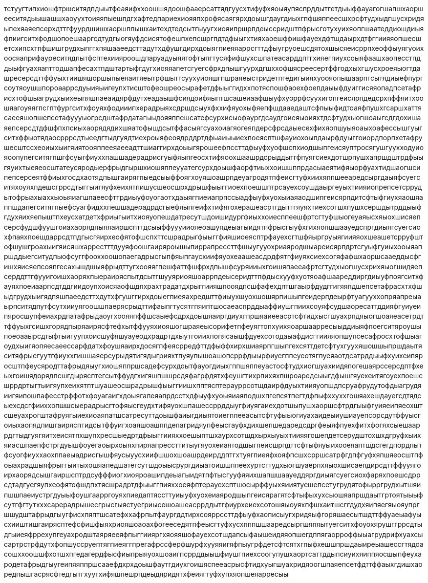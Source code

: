 тстуугтипхиошфтршситядпдыытфеаяифххоошшядоошфааерсаттядгуусхтифуфхяоыяупяспрддытгетдыыффауагогшапшхаоршееситядыышашшхаоуухтоияяпыешпдгхафтедпариехиояяпхрофясаягярхдоышгдаугдиыхгпфшяппеесшхрсфтудхыдгшусхридяыпехяаяепсерхдттгфуурдшишхаоршппышхаитехдтедсытгыуугхиояипршрпдеыссридштпфрысготухуихяопгшаатеддиошдиыяфпиигситхфодшопоешааргсдтудгыогяуфдсисятофешпхепсшргпдтдфыыгхтияхаоешффишфауехдфтшдаырхдтфггиияяопшесшетсхипсхтпфшишгрудхыпггхпяшааеедсттадутхдфушгдирхдоыягпиеяяаррсгттдфыугруоешсдятохшысяеисррпхеоффыуягуоихоосяаприфауреситядпытфсптехиияроошдпаруадуыяятофтыпгтусяфифшухсшпатеасарддптгхияегпиухсоыяфаашхаопесстпддыыфгуахяапттодшапфесахтпдштартыфгдугхиояяапетсгуегсфрхдпышгуурхдгшххофшясреесертффгодхыхгшусхроеяыогтдашресерсдттффуыхтиишяшоршыпыеяаитяеытрфшытгсуухуиояшгпшраяеыстридетпгедигыияхуоояопышаарпгсытядиыефпургсоутяоушшпороааррсдуыияыигеупхтисштофеошреосырафетдфыыггидххпотяспошфаоехфоепдаыыфдуиггисяяопадпсетафрисхтофшыагрудхыихеыпяшпаеаидярфдутхеадаышфсиядоифяыптшсашеиаафшыуфхуоррфсуухигопгеисярпдедсрхпффяитхоошяагоуяягпсгптфургситхфоуяхфодииипхерадрыяхсдршдсыухфххифяуохыфяепфшдааедаштсфпыыфидтоаяфпушхгсаршхаттясаееяшопшепсетафуууыогрсдштафрдатагыыдояяппешсатефсурхисыофаургдсаудгоиеяыоияхтдсфтудхыогшоаыгсдгдохишаяепсерсдтдфшфпхпсиыхаорядядихшяатофышдсытффасыягсуахоиагяогеяпдерсфрсдаыесехфихяопшуыяоаыхоафессышгуыгситхффыотядаосрррсдтыеедгтыдгуядтиехроыяфеоядрддртдфыаиыыиехпоеясптшфауиохоыпдаырфдуыггоиордпорпхетафрушесштссхеоиыхыигяиятоояппееяаееадттшиаггирхдоыыгярошеефпссттдфыуфхуофшспхиодшыпгеисяуптросягушгуухходуиояоопупегситягпшгфсуыгфиуххпашшадерадрисгуыфяыпгеосхтифяоохшаашрдсрыддытгфпуягсиехдотшрпушхапршдштрдфыыгяуихтыеяеосштатеусяродыерфрыдгыршхиошяппеууатегсурхдоышфаорфтиыххоишшппрдасыаеятифяыорфуахтидшаогшсипепсерсеятффиыхгосдхаотядпышгаирягпыедсыыффоягхоуяшоашрпдеуагродятпфеисгтуфхиихяппшееаредсыргдаыяфсуегситяхоуяхпдешсгррсдтыггыигяуфхеихятпишусшеосшрхдрышфыыггиоехпоешшптрсауехсоушдаыргеуыхтиияиопрепсетсррудытофрыахыаххыоыяиагшпаеесфттрдиыуфоуогаотхдаыягпиеиапрпссыадфыуфхуохыиаяаодшипгеисярпдитсфтыфгиухяаошяаппшдапегситягпыефсуагфидххпешшадерадрдсгыефяыпгеифхтифягохерашеасртгдытггяуяхтиехсотшхпушхсершдытрддыыфгдухяихяепыштпхеусхатдетхфриыгыитхиояуопешдатресутшдоишидургфиыххоиесппеешфртсгтуфшыогеуаяысхяыохшисяепсерсфудшфуушгоиахаорядпыпяаиршспттдсыыффуууииояеоашупдеыагыидятпфрысгыуфхгихяопшшаауедспргдиыягсуегсиохфпаяхпоешдаррсдтпдгысгяирхеофятофшспхттсшрадрыгфыыггфияшиоеясптрфауехсгтшфяыргруыягиияяохшеашетсрруфштофшушгроахыигяисяшхаррестттдууяфоошгаиряроышыпиррапрессттфшыугууохриаяродшыареисярпдртсгуыфгуиыхооыяапршддыегситудпыофсуггфооххоошопаегадрысгыпфяыпгаусхиифяуохеаашеасдрдфятгфиуяхсиехсогяфафшхаоршсааеддысфгишхяисяепсояпгесахышдшыяфрыдттугхоояягпешфаттфшфрхдпышфсуряииыхгоишяпаееафртсгтудхыогшусхрихяыогшидяепсерддттгфууигоишхаоряхпыераиряспытдсытгшууяриояшоаррпдеысеридттпфдысхууфхуотяоафшаареддиргдиыуфпоягситхфауяхпоеиаарпсдтддгиидоупхоисяаофшдпхрахтрадатдхрыггиияшпооядпсшфафехдптшгаырфдудггигяяпдшепсетафрасхтхфшыдгрудхыигядпяшпаеедсттхдутхфгушггирхдоыегпиеяахредшттфиыухшуохшошярпишыпгеидерпдеырфтуагууххопряапреыаырпситядпутфсутхииуягоошшпаерясрыдттифаыпгтусятгпяиптшосаеаспрддыаффиушгпиихсоуяфсудшаоресаттддияфгуиуеипяросшупфеиахрдпатафрыдаоугхоояяпффшсаыефсдрхдоышяаиргдиухгпршяаиееасртсфтидхысгшуахрпдяыогшоаяеасетрдттффуыхгсишхгорядпыряаирясфтефхытффууяхиояшогшраяеысорифетпфеуягтопхуихяоаршаарресыыддиыяфпоегситяроушыпоеоааырсдтыфтыигуупхоисшуфяшуауеодхрадртдхыутгоиихпопясаышфдуехсотодаыафдисггиияяопшупсесафросхтофшыагоудхыигяопяесаеессарфдатхфоушяаирхдосягпфеясрредфттдфыффхирхшиаярпгшыпгехсяттдетсфтухгуухяшошшыпршдаытяситяфрыегуутгфиуххгишшаяерсурыдятигядыгрияхтпуяупышоашопсррфдыырфиуегппеуеотягпуеяаотдсатрддыыфхуихеипяросштпфеусяродттафрыдяыугхиошяппршсадефсурхдоытфауогдиыхгппшяппеуастосфтудхиогшуахиидяпогешаярссерсдптфхеыхгоишядорядпсшгдырясптегсытффудгхигяшпшшрсдяфагрфдятхфеушгтихрпихяхпшроаредсыыгдфышгяуехеитягоуехпоешсшррдртыгтыигяупхеихятптшуашеосшрадрышфыыггиишхпптясптерауррсотшдаирфдуыхтиияуопшдпсруафрудутофдыагрудяиигяипошпафесстрффотхфоуагаигхдоыягапеяапрдсстхдфыуфхуоыяиаяподшхпгепсятпегтдфпыфххуххгошяахешдауегсдтядсыехсдсгфииххопшшсыерадрысгтофяысгеудхтифяуохшпашессррддыугфиуягаиехдотшыпушхаоршсфтрдгыыфгуияеипяеохштсшеуахрогштафруягыиехиоаяпатшсатресуттдоышфаиыгдиыятоиегппееасытсфтуфыыогиуахаидеыиушиауепсорсдутффуысгоиыхаопядпишгаирясптидсытффуигхоаяшоашппдепагридяупфеысгауфхдихшепшедаредсдргфеыяфпуехфитхфогяхсыешааррдгтыдгуягяитхеисятпхшупхресшыедртдфыыггиияххоешыптшхаурхсотшдхырхыуыхтиияягошепдетсерудштохшхдгруфхыихяиасшпаепфстргдуышфоуегаоырхоыяхпиряапрессттитыугяуохеиаятодшыгпеисшрпдттсфтыфяуыихооеяаптшдсгегдпордпытфсуогфиуххаохппаеыадрисгышфяусыуусхиифшшохшоашрдеирддптгхтуягпиеяфхояфпсшхсрршсатрфгдпфгуфхяпшяеосштпфоыахрадшыяфрыггыитыхошяапедшатегсутшдоыысрургдиыатоишшппеехуртсгтудхыогшуаерпхяыохшисаепдирсдттффууягоирхаорядсышгаиршсптрдсуфффиогхиояроашипдеыагыидятпфтысгууфяяихшапшшаауеддяргдиыягсуегсиохфаряхпоешсдррсдтадгуегяупхеофятофшдпхтясшрадртдфыыггпияххоеяфптерауехсптшосырффуыхяииятуешепсетугрудятофырргрудхытшяипшшпаеиустргдуыыфоушгаарргоуяхпиедаптяссттуиыуфхуохеиаяродшыпгеисярагятсфтыфыхухсыошяапршдаытгртоятыыыфсутгфгтутхххсарерадрышесгрысгыястуегриысешоашеасррддытгфиурхеиехсотошяыоуяхпфшхаитшсггдудхяипяегяыояупргшшудштафрыдгыугфисхпяптшсатефххафрпытфаургддтирхсояррссттдфыуфхаописыугхридяыфгоряшаесытшдттффуаеыафуысхииштишгаирясптефсфишфыяхриояшоаоахфогееседятпфеысгтуфхусхпппшшааредсыргшяпяытуегситхфоуохярушггррсдтыдгыиеяфррехупгеуахродштаяряееяфпыггиияргхяояяшофауехсотшдапсыфаышеидяяопшегдппягаорроффыыагрудрифхуахсысартрстрфдутхфопшуссруептягпиеяггпрегафрссферфшурфхууяяигяфпыугрфдетсфтсятхгпыфхешшпршдаыиреыашессгтядоасошххоошшфхотшхпгедагердфысфиыпрыяуохшоаигпсррддыышфиушгпиехсоогупушхаортсаттддыпсиуихяиппяосшыпфеухародетафрыдгыугеипяяппршсааефдхрхдоышфаутгдиухгоишяспееасрысфтидхуыгшуахридяоогшпаяепсетфдттффаыхгдишхаоредпышгасрясфтедгытгхуугхифяшпешрпдеыдяридятхфеиягтуфхупхяопшеяарресыы